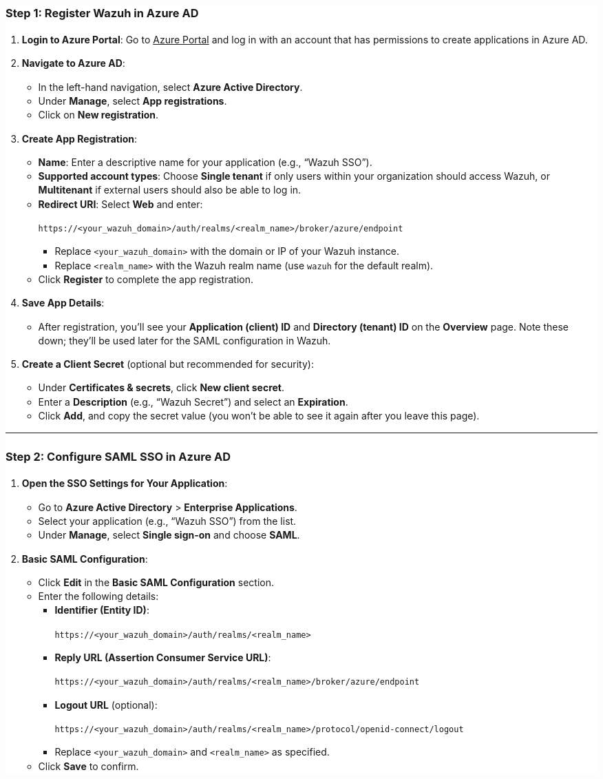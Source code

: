 
### Step 1: Register Wazuh in Azure AD

1. **Login to Azure Portal**: Go to [Azure Portal](https://portal.azure.com/) and log in with an account that has permissions to create applications in Azure AD.

2. **Navigate to Azure AD**:
   - In the left-hand navigation, select **Azure Active Directory**.
   - Under **Manage**, select **App registrations**.
   - Click on **New registration**.

3. **Create App Registration**:
   - **Name**: Enter a descriptive name for your application (e.g., “Wazuh SSO”).
   - **Supported account types**: Choose **Single tenant** if only users within your organization should access Wazuh, or **Multitenant** if external users should also be able to log in.
   - **Redirect URI**: Select **Web** and enter:
     ```
     https://<your_wazuh_domain>/auth/realms/<realm_name>/broker/azure/endpoint
     ```
     - Replace `<your_wazuh_domain>` with the domain or IP of your Wazuh instance.
     - Replace `<realm_name>` with the Wazuh realm name (use `wazuh` for the default realm).
   - Click **Register** to complete the app registration.

4. **Save App Details**:
   - After registration, you’ll see your **Application (client) ID** and **Directory (tenant) ID** on the **Overview** page. Note these down; they’ll be used later for the SAML configuration in Wazuh.

5. **Create a Client Secret** (optional but recommended for security):
   - Under **Certificates & secrets**, click **New client secret**.
   - Enter a **Description** (e.g., “Wazuh Secret”) and select an **Expiration**.
   - Click **Add**, and copy the secret value (you won’t be able to see it again after you leave this page).

---

### Step 2: Configure SAML SSO in Azure AD

1. **Open the SSO Settings for Your Application**:
   - Go to **Azure Active Directory** > **Enterprise Applications**.
   - Select your application (e.g., “Wazuh SSO”) from the list.
   - Under **Manage**, select **Single sign-on** and choose **SAML**.

2. **Basic SAML Configuration**:
   - Click **Edit** in the **Basic SAML Configuration** section.
   - Enter the following details:
     - **Identifier (Entity ID)**: 
       ```
       https://<your_wazuh_domain>/auth/realms/<realm_name>
       ```
     - **Reply URL (Assertion Consumer Service URL)**:
       ```
       https://<your_wazuh_domain>/auth/realms/<realm_name>/broker/azure/endpoint
       ```
     - **Logout URL** (optional): 
       ```
       https://<your_wazuh_domain>/auth/realms/<realm_name>/protocol/openid-connect/logout
       ```
     - Replace `<your_wazuh_domain>` and `<realm_name>` as specified.
   - Click **Save** to confirm.
